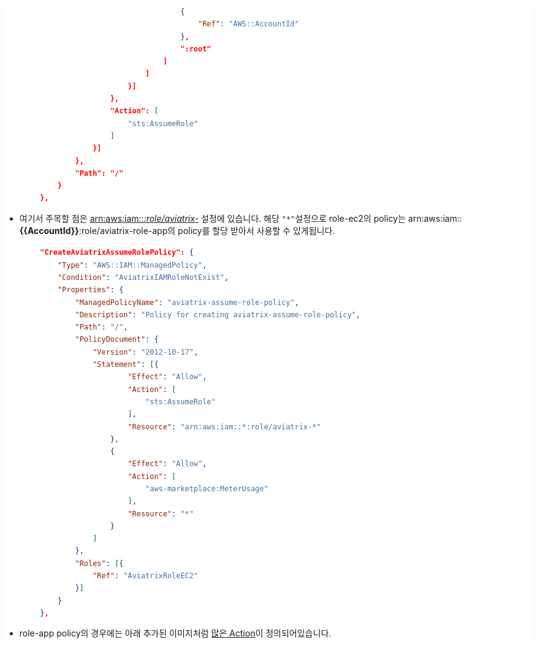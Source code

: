 ```json
                                        {
                                            "Ref": "AWS::AccountId"
                                        },
                                        ":root"
                                    ]
                                ]
                            }]
                        },
                        "Action": [
                            "sts:AssumeRole"
                        ]
                    }]
                },
                "Path": "/"
            }
        },
```
- 여기서 주목할 점은 <u>arn:aws:iam::*:role/aviatrix-*</u> 설정에 있습니다. 해당 `"*"`설정으로 role-ec2의 policy는 arn:aws:iam::**{{AccountId}}**:role/aviatrix-role-app의 policy를 할당 받아서 사용할 수 있게됩니다.

```json
        "CreateAviatrixAssumeRolePolicy": {
            "Type": "AWS::IAM::ManagedPolicy",
            "Condition": "AviatrixIAMRoleNotExist",
            "Properties": {
                "ManagedPolicyName": "aviatrix-assume-role-policy",
                "Description": "Policy for creating aviatrix-assume-role-policy",
                "Path": "/",
                "PolicyDocument": {
                    "Version": "2012-10-17",
                    "Statement": [{
                            "Effect": "Allow",
                            "Action": [
                                "sts:AssumeRole"
                            ],
                            "Resource": "arn:aws:iam::*:role/aviatrix-*"
                        },
                        {
                            "Effect": "Allow",
                            "Action": [
                                "aws-marketplace:MeterUsage"
                            ],
                            "Resource": "*"
                        }
                    ]
                },
                "Roles": [{
                    "Ref": "AviatrixRoleEC2"
                }]
            }
        },
```
- role-app policy의 경우에는 아래 추가된 이미지처럼 <u>많은 Action</u>이 정의되어있습니다.
